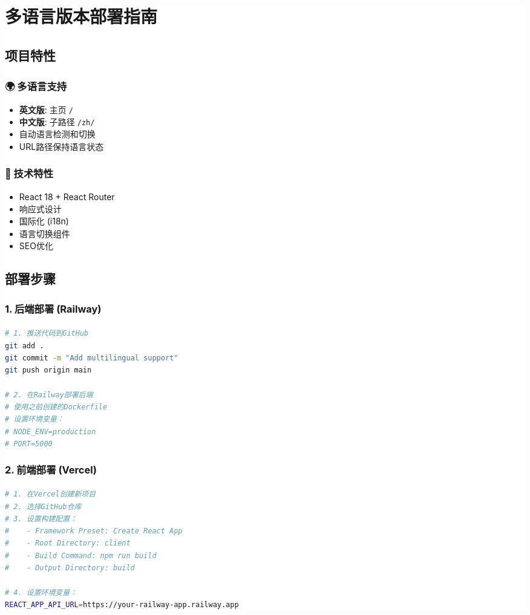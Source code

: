 # 多语言版本部署指南

## 项目特性

### 🌍 多语言支持
- **英文版**: 主页 `/`
- **中文版**: 子路径 `/zh/`
- 自动语言检测和切换
- URL路径保持语言状态

### 🚀 技术特性
- React 18 + React Router
- 响应式设计
- 国际化 (i18n)
- 语言切换组件
- SEO优化

## 部署步骤

### 1. 后端部署 (Railway)

```bash
# 1. 推送代码到GitHub
git add .
git commit -m "Add multilingual support"
git push origin main

# 2. 在Railway部署后端
# 使用之前创建的Dockerfile
# 设置环境变量：
# NODE_ENV=production
# PORT=5000
```

### 2. 前端部署 (Vercel)

```bash
# 1. 在Vercel创建新项目
# 2. 选择GitHub仓库
# 3. 设置构建配置：
#    - Framework Preset: Create React App
#    - Root Directory: client
#    - Build Command: npm run build
#    - Output Directory: build

# 4. 设置环境变量：
REACT_APP_API_URL=https://your-railway-app.railway.app
```
